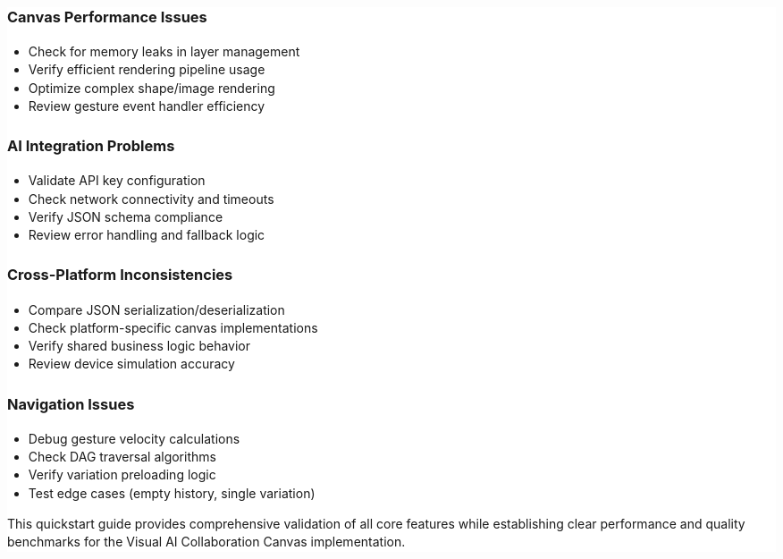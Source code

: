 ### Canvas Performance Issues
- Check for memory leaks in layer management
- Verify efficient rendering pipeline usage
- Optimize complex shape/image rendering
- Review gesture event handler efficiency

### AI Integration Problems  
- Validate API key configuration
- Check network connectivity and timeouts
- Verify JSON schema compliance
- Review error handling and fallback logic

### Cross-Platform Inconsistencies
- Compare JSON serialization/deserialization
- Check platform-specific canvas implementations
- Verify shared business logic behavior
- Review device simulation accuracy

### Navigation Issues
- Debug gesture velocity calculations  
- Check DAG traversal algorithms
- Verify variation preloading logic
- Test edge cases (empty history, single variation)

This quickstart guide provides comprehensive validation of all core features while establishing clear performance and quality benchmarks for the Visual AI Collaboration Canvas implementation.